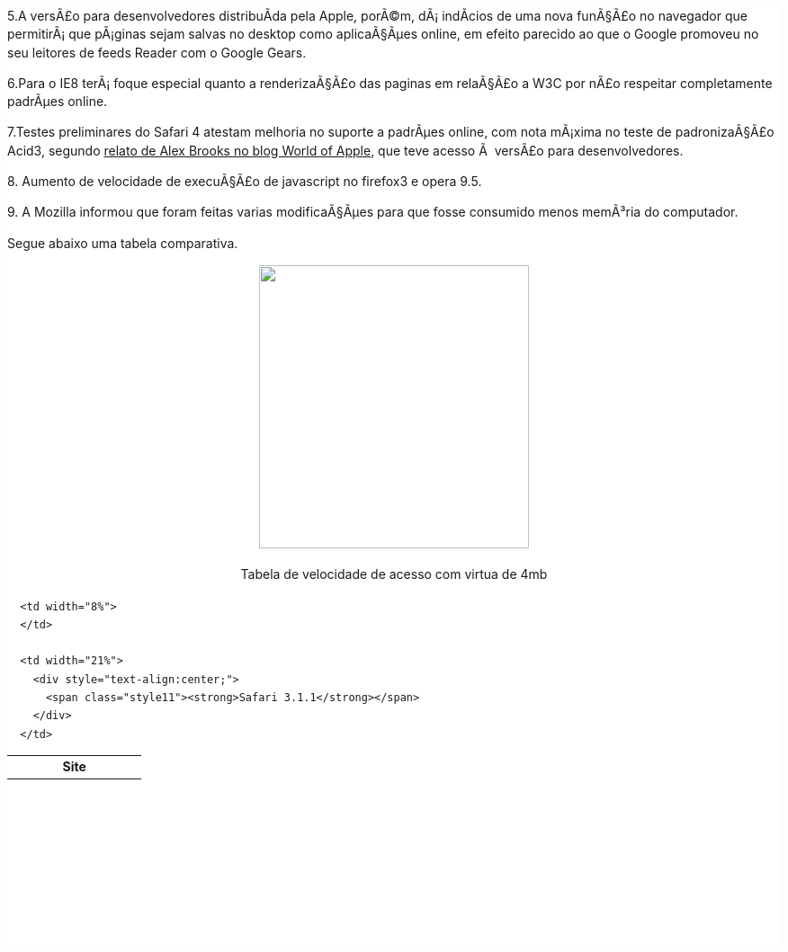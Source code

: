 <p style="text-align:left;">
  5.A versÃ£o para desenvolvedores distribuÃ­da pela Apple, porÃ©m, dÃ¡ indÃ­cios de uma nova funÃ§Ã£o no navegador que permitirÃ¡ que pÃ¡ginas sejam salvas no desktop como aplicaÃ§Ãµes online, em efeito parecido ao que o Google promoveu no seu leitores de feeds Reader com o Google Gears.
</p>

<p style="text-align:left;">
  6.Para o IE8 terÃ¡ foque especial quanto a renderizaÃ§Ã£o das paginas em relaÃ§Ã£o a W3C por nÃ£o respeitar completamente padrÃµes online.
</p>

<p style="text-align:left;">
  7.Testes preliminares do Safari 4 atestam melhoria no suporte a padrÃµes online, com nota mÃ¡xima no teste de padronizaÃ§Ã£o Acid3, segundo <a href="http://news.worldofapple.com/archives/2008/06/10/apple-gives-developers-safari-4-preview/">relato de Alex Brooks no blog World of Apple</a>, que teve acesso Ã  versÃ£o para desenvolvedores.
</p>

<p style="text-align:left;">
  8. Aumento de velocidade de execuÃ§Ã£o de javascript no firefox3 e opera 9.5.
</p>

<p style="text-align:left;">
  9. A Mozilla informou que foram feitas varias modificaÃ§Ãµes para que fosse consumido menos memÃ³ria do computador.
</p>

<p style="text-align:left;">
  Segue abaixo uma tabela comparativa.
</p>

<p style="text-align:center;">
  <img src="http://pcworld.uol.com.br/idgimages/ilustras_reutilizaveis_idgnow/internet/tabela_browsers.jpg" alt="" width="300" height="315" />
</p>

<p style="text-align:center;">
  <p style="text-align:center;">
    Tabela de velocidade de acesso com virtua de 4mb
  </p>

  <table style="text-align:center;height:211px;" border="0" width="443">
    <tr>
      <td width="27%">
        <span class="style11"><strong>Site</strong></span>
      </td>

      <td width="8%">
      </td>

      <td width="21%">
        <div style="text-align:center;">
          <span class="style11"><strong>Safari 3.1.1</strong></span>
        </div>
      </td>
